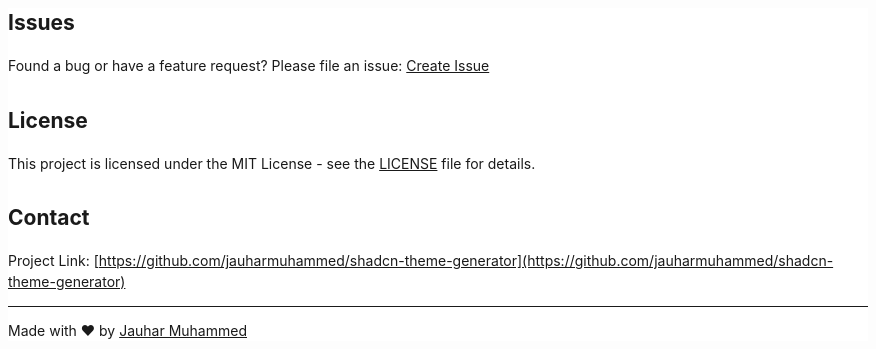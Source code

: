 ## Issues

Found a bug or have a feature request? Please file an issue:
[Create Issue](https://github.com/jauharmuhammed/shadcn-theme-generator/issues)

## License

This project is licensed under the MIT License - see the [LICENSE](LICENSE.txt) file for details.

## Contact

Project Link: [https://github.com/jauharmuhammed/shadcn-theme-generator](https://github.com/jauharmuhammed/shadcn-theme-generator)

---

Made with ❤️ by [Jauhar Muhammed](https://jauharmuhammed.com)
